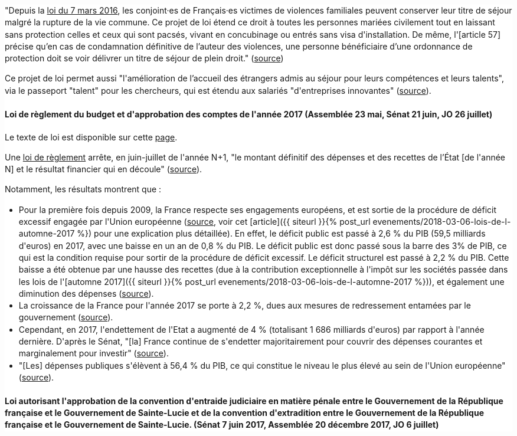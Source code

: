 "Depuis la [loi du 7 mars 2016](https://www.legifrance.gouv.fr/affichTexte.do?cidTexte=JORFTEXT000032164264&categorieLien=id), les conjoint·es de Français·es victimes de violences familiales peuvent conserver leur titre de séjour malgré la rupture de la vie commune. Ce projet de loi étend ce droit à toutes les personnes mariées civilement tout en laissant sans protection celles et ceux qui sont pacsés, vivant en concubinage ou entrés sans visa d'installation. De même, l'[article 57] précise qu’en cas de condamnation définitive de l’auteur des violences, une personne bénéficiaire d’une ordonnance de protection doit se voir délivrer un titre de séjour de plein droit." ([source](https://www.lacimade.org/wp-content/uploads/2018/02/PJL_Asile_Immigration_Cimade_19022018.pdf))

Ce projet de loi permet aussi "l'amélioration de l’accueil des étrangers admis au séjour pour leurs compétences et leurs talents", via le passeport "talent" pour les chercheurs, qui est étendu aux salariés "d'entreprises innovantes" ([source](http://www.vie-publique.fr/actualite/panorama/texte-discussion/projet-loi-pour-immigration-maitrisee-droit-asile-effectif.html)).

#### Loi de règlement du budget et d'approbation des comptes de l'année 2017 (Assemblée 23 mai, Sénat 21 juin, JO 26 juillet) ####

Le texte de loi est disponible sur cette [page](https://www.legifrance.gouv.fr/affichTexte.do?cidTexte=JORFTEXT000035328894&categorieLien=id).

Une [loi de règlement](http://www.vie-publique.fr/decouverte-institutions/finances-publiques/ressources-depenses-etat/budget/qu-est-ce-qu-loi-reglement.html) arrête, en juin-juillet de l'année N+1, "le montant définitif des dépenses et des recettes de l’État [de l'année N] et le résultat financier qui en découle" ([source](https://www.performance-publique.budget.gouv.fr/budget-comptes-etat/lois-finances/essentiel/fondamentaux/loi-reglement-budget-d-approbation-comptes)). 

Notamment, les résultats montrent que :
- Pour la première fois depuis 2009, la France respecte ses engagements européens, et est sortie de la procédure de déficit excessif engagée par l'Union européenne ([source](https://www.gouvernement.fr/conseil-des-ministres/2018-05-23/reglement-du-budget-et-approbation-des-comptes-de-l-annee-20), voir cet [article]({{ siteurl }}{% post_url evenements/2018-03-06-lois-de-l-automne-2017 %}) pour une explication plus détaillée). En effet, le déficit public est passé à 2,6 % du PIB (59,5 milliards d'euros) en 2017, avec une baisse en un an de 0,8 % du PIB. Le déficit public est donc passé sous la barre des 3% de PIB, ce qui est la condition requise pour sortir de la procédure de déficit excessif. Le déficit structurel est passé à 2,2 % du PIB. Cette baisse a été obtenue par une hausse des recettes (due à la contribution exceptionnelle à l'impôt sur les sociétés passée dans les lois de l'[automne 2017]({{ siteurl }}{% post_url evenements/2018-03-06-lois-de-l-automne-2017 %})), et également une diminution des dépenses ([source](http://www.senat.fr/dossier-legislatif/pjl17-595.html)).
- La croissance de la France pour l'année 2017 se porte à 2,2 %, dues aux mesures de redressement entamées par le gouvernement ([source](https://www.performance-publique.budget.gouv.fr/actualites/2018/projet-loi-reglement-budget-d-approbation-comptes-etat-2017)).
- Cependant, en 2017, l'endettement de l'Etat a augmenté de 4 % (totalisant 1 686 milliards d'euros) par rapport à l'année dernière. D'après le Sénat, "[la] France continue de s'endetter majoritairement pour couvrir des dépenses courantes et marginalement pour investir" ([source](http://www.senat.fr/dossier-legislatif/pjl17-595.html)).
- "[Les] dépenses publiques s'élèvent à 56,4 % du PIB, ce qui constitue le niveau le plus élevé au sein de l'Union européenne" ([source](http://www.senat.fr/dossier-legislatif/pjl17-595.html)).

#### Loi autorisant l'approbation de la convention d'entraide judiciaire en matière pénale entre le Gouvernement de la République française et le Gouvernement de Sainte-Lucie et de la convention d'extradition entre le Gouvernement de la République française et le Gouvernement de Sainte-Lucie. (Sénat 7 juin 2017, Assemblée 20 décembre 2017, JO 6 juillet) ####
